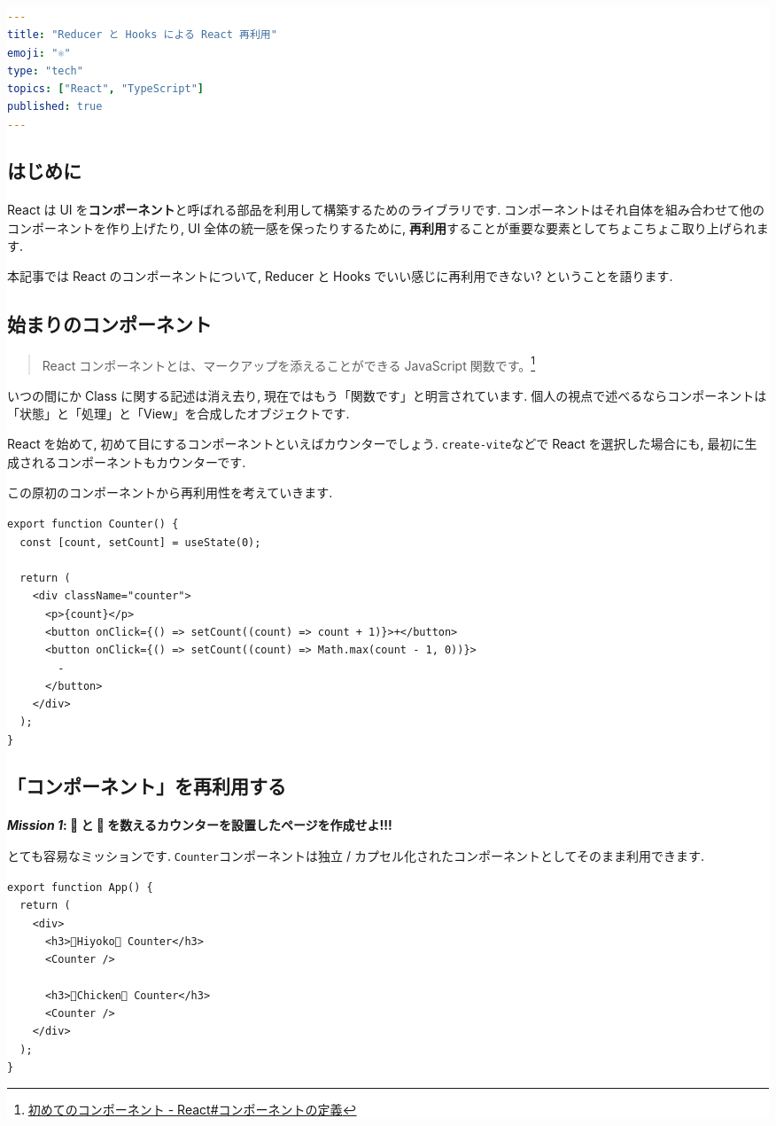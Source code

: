 ```yaml
---
title: "Reducer と Hooks による React 再利用"
emoji: "⚛"
type: "tech"
topics: ["React", "TypeScript"]
published: true
---
```


## はじめに

React は UI を**コンポーネント**と呼ばれる部品を利用して構築するためのライブラリです.
コンポーネントはそれ自体を組み合わせて他のコンポーネントを作り上げたり, UI 全体の統一感を保ったりするために, **再利用**することが重要な要素としてちょこちょこ取り上げられます.

本記事では React のコンポーネントについて, Reducer と Hooks でいい感じに再利用できない? ということを語ります.

## 始まりのコンポーネント

> React コンポーネントとは、マークアップを添えることができる JavaScript 関数です。[^1]

いつの間にか Class に関する記述は消え去り, 現在ではもう「関数です」と明言されています.
個人の視点で述べるならコンポーネントは「状態」と「処理」と「View」を合成したオブジェクトです.

React を始めて, 初めて目にするコンポーネントといえばカウンターでしょう.
`create-vite`などで React を選択した場合にも, 最初に生成されるコンポーネントもカウンターです.

この原初のコンポーネントから再利用性を考えていきます.

```tsx
export function Counter() {
  const [count, setCount] = useState(0);

  return (
    <div className="counter">
      <p>{count}</p>
      <button onClick={() => setCount((count) => count + 1)}>+</button>
      <button onClick={() => setCount((count) => Math.max(count - 1, 0))}>
        -
      </button>
    </div>
  );
}
```

## 「コンポーネント」を再利用する

**_Mission 1_: 🐥 と 🐔 を数えるカウンターを設置したページを作成せよ!!!**

とても容易なミッションです.
`Counter`コンポーネントは独立 / カプセル化されたコンポーネントとしてそのまま利用できます.

```tsx
export function App() {
  return (
    <div>
      <h3>🐥Hiyoko🐥 Counter</h3>
      <Counter />

      <h3>🐔Chicken🐔 Counter</h3>
      <Counter />
    </div>
  );
}
```


[^1]: [初めてのコンポーネント - React#コンポーネントの定義](https://ja.react.dev/learn/your-first-component#defining-a-component)
[^2]: [コンポーネントを純粋に保つ - React](https://ja.react.dev/learn/keeping-components-pure)
[^3]: [イラストで理解する SOLID 原則](https://qiita.com/baby-degu/items/d058a62f145235a0f007) この記事めっちゃわかりやすいです.
[^4]: [カスタムフックでロジックを再利用する - React](https://ja.react.dev/learn/reusing-logic-with-custom-hooks)
[^5]: [YAGNI - wikipedia](https://ja.wikipedia.org/wiki/YAGNI)